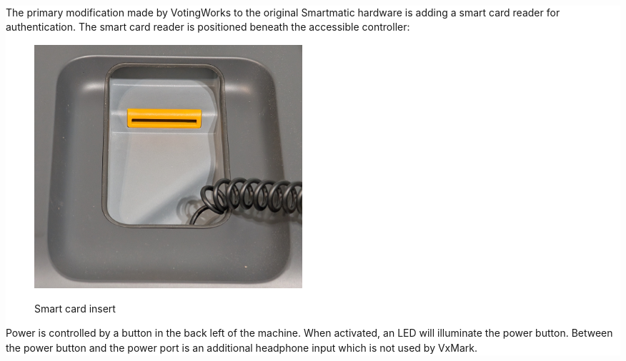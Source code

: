 The primary modification made by VotingWorks to the original Smartmatic hardware is adding a smart card reader for authentication. The smart card reader is positioned beneath the accessible controller:

<figure><img src="../.gitbook/assets/PXL_20241119_204113175 (1).jpg" alt="" width="375"><figcaption><p>Smart card insert</p></figcaption></figure>

Power is controlled by a button in the back left of the machine. When activated, an LED will illuminate the power button. Between the power button and the power port is an additional headphone input which is not used by VxMark.
